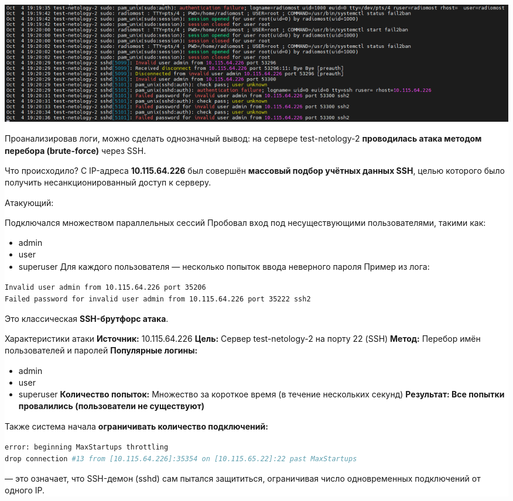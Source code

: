 

![](img/img23.png)

Проанализировав логи, можно сделать однозначный вывод: на сервере test-netology-2 **проводилась атака методом перебора (brute-force)** через SSH.

Что происходило?
С IP-адреса **10.115.64.226** был совершён **массовый подбор учётных данных SSH**, целью которого было получить несанкционированный доступ к серверу.

Атакующий:

Подключался множеством параллельных сессий
Пробовал вход под несуществующими пользователями, такими как:
* admin
* user
* superuser
Для каждого пользователя — несколько попыток ввода неверного пароля
Пример из лога:

```bash
Invalid user admin from 10.115.64.226 port 35206
Failed password for invalid user admin from 10.115.64.226 port 35222 ssh2
```

Это классическая **SSH-брутфорс атака**.

Характеристики атаки
**Источник:** 10.115.64.226
**Цель:** Сервер test-netology-2 на порту 22 (SSH)
**Метод:** Перебор имён пользователей и паролей
**Популярные логины:**
 * admin
 * user
 * superuser
**Количество попыток:** Множество за короткое время (в течение нескольких секунд)
**Результат: Все попытки провалились (пользователи не существуют)**

Также система начала **ограничивать количество подключений:**

```bash
error: beginning MaxStartups throttling
drop connection #13 from [10.115.64.226]:35354 on [10.115.65.22]:22 past MaxStartups
```
— это означает, что SSH-демон (sshd) сам пытался защититься, ограничивая число одновременных подключений от одного IP.
